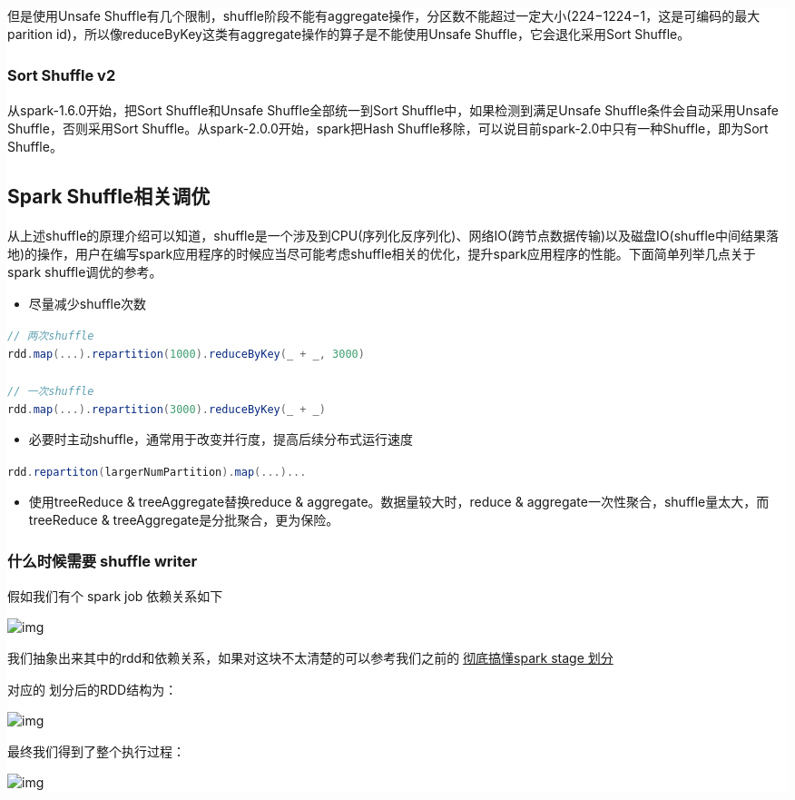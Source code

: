 但是使用Unsafe Shuffle有几个限制，shuffle阶段不能有aggregate操作，分区数不能超过一定大小(224−1224−1，这是可编码的最大parition id)，所以像reduceByKey这类有aggregate操作的算子是不能使用Unsafe Shuffle，它会退化采用Sort Shuffle。

### Sort Shuffle v2

从spark-1.6.0开始，把Sort Shuffle和Unsafe Shuffle全部统一到Sort Shuffle中，如果检测到满足Unsafe Shuffle条件会自动采用Unsafe Shuffle，否则采用Sort Shuffle。从spark-2.0.0开始，spark把Hash Shuffle移除，可以说目前spark-2.0中只有一种Shuffle，即为Sort Shuffle。

## Spark Shuffle相关调优

从上述shuffle的原理介绍可以知道，shuffle是一个涉及到CPU(序列化反序列化)、网络IO(跨节点数据传输)以及磁盘IO(shuffle中间结果落地)的操作，用户在编写spark应用程序的时候应当尽可能考虑shuffle相关的优化，提升spark应用程序的性能。下面简单列举几点关于spark shuffle调优的参考。

- 尽量减少shuffle次数

```scala
// 两次shuffle
rdd.map(...).repartition(1000).reduceByKey(_ + _, 3000)

// 一次shuffle
rdd.map(...).repartition(3000).reduceByKey(_ + _)
```

- 必要时主动shuffle，通常用于改变并行度，提高后续分布式运行速度

```scala
rdd.repartiton(largerNumPartition).map(...)...
```

- 使用treeReduce & treeAggregate替换reduce & aggregate。数据量较大时，reduce & aggregate一次性聚合，shuffle量太大，而treeReduce & treeAggregate是分批聚合，更为保险。



### 什么时候需要 shuffle writer

假如我们有个 spark job 依赖关系如下

![img](https://oe9nbfytu.qnssl.com/c/75fd68334b09d27077b70388fa5a9e7b)

我们抽象出来其中的rdd和依赖关系，如果对这块不太清楚的可以参考我们之前的 [彻底搞懂spark stage 划分](http://mp.weixin.qq.com/s?__biz=MzI3MjY2MTYzMA==&mid=2247483846&idx=1&sn=ad5c6cb542d67e453972795743022298&scene=21#wechat_redirect)

```

```

对应的 划分后的RDD结构为：



![img](https://oe9nbfytu.qnssl.com/c/bfa9fb7e1c09bff43c86a729ca2b2622)



最终我们得到了整个执行过程：

![img](https://oe9nbfytu.qnssl.com/c/a6131c4afa406e5b06b930cdea92fcf4)
